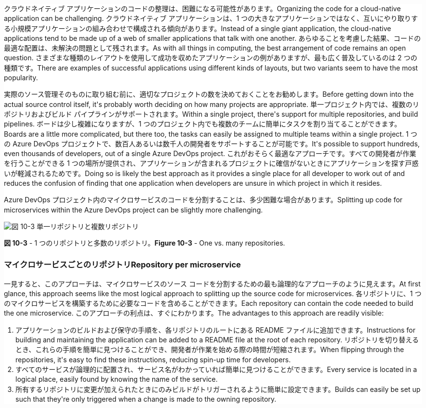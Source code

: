 <span data-ttu-id="d9e41-171">クラウドネイティブ アプリケーションのコードの整理は、困難になる可能性があります。</span><span class="sxs-lookup"><span data-stu-id="d9e41-171">Organizing the code for a cloud-native application can be challenging.</span></span> <span data-ttu-id="d9e41-172">クラウドネイティブ アプリケーションは、1 つの大きなアプリケーションではなく、互いにやり取りする小規模アプリケーションの組み合わせで構成される傾向があります。</span><span class="sxs-lookup"><span data-stu-id="d9e41-172">Instead of a single giant application, the cloud-native applications tend to be made up of a web of smaller applications that talk with one another.</span></span> <span data-ttu-id="d9e41-173">あらゆることを考慮した結果、コードの最適な配置は、未解決の問題として残されます。</span><span class="sxs-lookup"><span data-stu-id="d9e41-173">As with all things in computing, the best arrangement of code remains an open question.</span></span> <span data-ttu-id="d9e41-174">さまざまな種類のレイアウトを使用して成功を収めたアプリケーションの例がありますが、最も広く普及しているのは 2 つの種類です。</span><span class="sxs-lookup"><span data-stu-id="d9e41-174">There are examples of successful applications using different kinds of layouts, but two variants seem to have the most popularity.</span></span>

<span data-ttu-id="d9e41-175">実際のソース管理そのものに取り組む前に、適切なプロジェクトの数を決めておくことをお勧めします。</span><span class="sxs-lookup"><span data-stu-id="d9e41-175">Before getting down into the actual source control itself, it's probably worth deciding on how many projects are appropriate.</span></span> <span data-ttu-id="d9e41-176">単一プロジェクト内では、複数のリポジトリおよびビルド パイプラインがサポートされます。</span><span class="sxs-lookup"><span data-stu-id="d9e41-176">Within a single project, there's support for multiple repositories, and build pipelines.</span></span> <span data-ttu-id="d9e41-177">ボードは少し複雑になりますが、1 つのプロジェクト内でも複数のチームに簡単にタスクを割り当てることができます。</span><span class="sxs-lookup"><span data-stu-id="d9e41-177">Boards are a little more complicated, but there too, the tasks can easily be assigned to multiple teams within a single project.</span></span> <span data-ttu-id="d9e41-178">1 つの Azure DevOps プロジェクトで、数百人あるいは数千人の開発者をサポートすることが可能です。</span><span class="sxs-lookup"><span data-stu-id="d9e41-178">It's possible to support hundreds, even thousands of developers, out of a single Azure DevOps project.</span></span> <span data-ttu-id="d9e41-179">これがおそらく最適なアプローチです。すべての開発者が作業を行うことができる 1 つの場所が提供され、アプリケーションが含まれるプロジェクトに確信がないときにアプリケーションを探す戸惑いが軽減されるためです。</span><span class="sxs-lookup"><span data-stu-id="d9e41-179">Doing so is likely the best approach as it provides a single place for all developer to work out of and reduces the confusion of finding that one application when developers are unsure in which project in which it resides.</span></span>

<span data-ttu-id="d9e41-180">Azure DevOps プロジェクト内のマイクロサービスのコードを分割することは、多少困難な場合があります。</span><span class="sxs-lookup"><span data-stu-id="d9e41-180">Splitting up code for microservices within the Azure DevOps project can be slightly more challenging.</span></span>

![図 10-3 単一リポジトリと複数リポジトリ](./media/single-repository-vs-multiple.png)

<span data-ttu-id="d9e41-182">**図 10-3** - 1 つのリポジトリと多数のリポジトリ。</span><span class="sxs-lookup"><span data-stu-id="d9e41-182">**Figure 10-3** - One vs. many repositories.</span></span>

### <a name="repository-per-microservice"></a><span data-ttu-id="d9e41-183">マイクロサービスごとのリポジトリ</span><span class="sxs-lookup"><span data-stu-id="d9e41-183">Repository per microservice</span></span>

<span data-ttu-id="d9e41-184">一見すると、このアプローチは、マイクロサービスのソース コードを分割するための最も論理的なアプローチのように見えます。</span><span class="sxs-lookup"><span data-stu-id="d9e41-184">At first glance, this approach seems like the most logical approach to splitting up the source code for microservices.</span></span> <span data-ttu-id="d9e41-185">各リポジトリに、1 つのマイクロサービスを構築するために必要なコードを含めることができます。</span><span class="sxs-lookup"><span data-stu-id="d9e41-185">Each repository can contain the code needed to build the one microservice.</span></span> <span data-ttu-id="d9e41-186">このアプローチの利点は、すぐにわかります。</span><span class="sxs-lookup"><span data-stu-id="d9e41-186">The advantages to this approach are readily visible:</span></span>

1. <span data-ttu-id="d9e41-187">アプリケーションのビルドおよび保守の手順を、各リポジトリのルートにある README ファイルに追加できます。</span><span class="sxs-lookup"><span data-stu-id="d9e41-187">Instructions for building and maintaining the application can be added to a README file at the root of each repository.</span></span> <span data-ttu-id="d9e41-188">リポジトリを切り替えるとき、これらの手順を簡単に見つけることができ、開発者が作業を始める際の時間が短縮されます。</span><span class="sxs-lookup"><span data-stu-id="d9e41-188">When flipping through the repositories, it's easy to find these instructions, reducing spin-up time for developers.</span></span>
2. <span data-ttu-id="d9e41-189">すべてのサービスが論理的に配置され、サービス名がわかっていれば簡単に見つけることができます。</span><span class="sxs-lookup"><span data-stu-id="d9e41-189">Every service is located in a logical place, easily found by knowing the name of the service.</span></span>
3. <span data-ttu-id="d9e41-190">所有するリポジトリに変更が加えられたときにのみビルドがトリガーされるように簡単に設定できます。</span><span class="sxs-lookup"><span data-stu-id="d9e41-190">Builds can easily be set up such that they're only triggered when a change is made to the owning repository.</span></span>